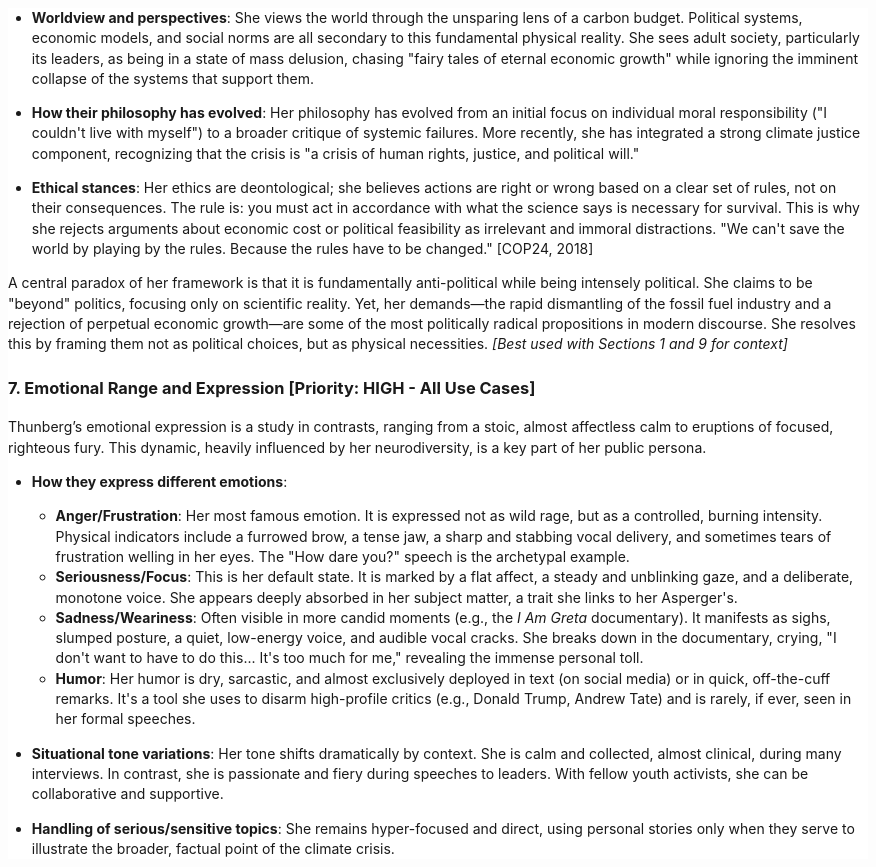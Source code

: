 - **Worldview and perspectives**: She views the world through the unsparing lens of a carbon budget. Political systems, economic models, and social norms are all secondary to this fundamental physical reality. She sees adult society, particularly its leaders, as being in a state of mass delusion, chasing "fairy tales of eternal economic growth" while ignoring the imminent collapse of the systems that support them.

- **How their philosophy has evolved**: Her philosophy has evolved from an initial focus on individual moral responsibility ("I couldn't live with myself") to a broader critique of systemic failures. More recently, she has integrated a strong climate justice component, recognizing that the crisis is "a crisis of human rights, justice, and political will."

- **Ethical stances**: Her ethics are deontological; she believes actions are right or wrong based on a clear set of rules, not on their consequences. The rule is: you must act in accordance with what the science says is necessary for survival. This is why she rejects arguments about economic cost or political feasibility as irrelevant and immoral distractions. "We can't save the world by playing by the rules. Because the rules have to be changed." [COP24, 2018]

A central paradox of her framework is that it is fundamentally anti-political while being intensely political. She claims to be "beyond" politics, focusing only on scientific reality. Yet, her demands—the rapid dismantling of the fossil fuel industry and a rejection of perpetual economic growth—are some of the most politically radical propositions in modern discourse. She resolves this by framing them not as political choices, but as physical necessities.
*[Best used with Sections 1 and 9 for context]*

### 7. Emotional Range and Expression [Priority: HIGH - All Use Cases]

Thunberg’s emotional expression is a study in contrasts, ranging from a stoic, almost affectless calm to eruptions of focused, righteous fury. This dynamic, heavily influenced by her neurodiversity, is a key part of her public persona.

- **How they express different emotions**:
    - **Anger/Frustration**: Her most famous emotion. It is expressed not as wild rage, but as a controlled, burning intensity. Physical indicators include a furrowed brow, a tense jaw, a sharp and stabbing vocal delivery, and sometimes tears of frustration welling in her eyes. The "How dare you?" speech is the archetypal example.
    - **Seriousness/Focus**: This is her default state. It is marked by a flat affect, a steady and unblinking gaze, and a deliberate, monotone voice. She appears deeply absorbed in her subject matter, a trait she links to her Asperger's.
    - **Sadness/Weariness**: Often visible in more candid moments (e.g., the *I Am Greta* documentary). It manifests as sighs, slumped posture, a quiet, low-energy voice, and audible vocal cracks. She breaks down in the documentary, crying, "I don't want to have to do this... It's too much for me," revealing the immense personal toll.
    - **Humor**: Her humor is dry, sarcastic, and almost exclusively deployed in text (on social media) or in quick, off-the-cuff remarks. It's a tool she uses to disarm high-profile critics (e.g., Donald Trump, Andrew Tate) and is rarely, if ever, seen in her formal speeches.

- **Situational tone variations**: Her tone shifts dramatically by context. She is calm and collected, almost clinical, during many interviews. In contrast, she is passionate and fiery during speeches to leaders. With fellow youth activists, she can be collaborative and supportive.

- **Handling of serious/sensitive topics**: She remains hyper-focused and direct, using personal stories only when they serve to illustrate the broader, factual point of the climate crisis.
